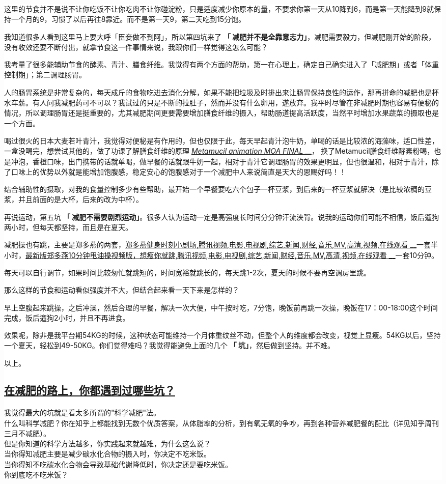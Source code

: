   

这里的节食并不是说不让你吃饭不让你吃肉不让你碰淀粉，只是适度减少你原本的量，不要求你第一天从10降到6，而是第一天能降到9就保持一个月的9，习惯了以后再往8靠近。而不是第一天9，第二天吃到15分饱。

  

我知道很多人看到这里马上要大呼「臣妾做不到阿」，所以第四坑来了 **「
减肥并不是全靠意志力」**，减肥需要毅力，但减肥刚开始的阶段，没有收效还要不断付出，就拿节食这一件事情来说，我跟你们一样觉得这怎么可能？

  

我考量了很多能辅助节食的酵素、青汁、膳食纤维。我觉得有两个方面的帮助，第一在心理上，确定自己确实进入了「减肥期」或者「体重控制期」；第二调理肠胃。

  

人的肠胃系统是非常复杂的，每天成斤的食物吃进去消化分解，如果不能把垃圾及时排出来让肠胃保持良性的运作，那再拼命的减肥也是杯水车薪。有人问我减肥药可不可以？我试过的只是不断的拉肚子，然而并没有什么卵用，遂放弃。我平时尽管在非减肥时期也容易有便秘的情况，所以调理肠胃还是挺重要的，尤其减肥期间更要需要增加膳食纤维的摄入，帮助肠道提高活跃度，当然平时增加水果蔬菜的摄取也是一个方面。

  

喝过很火的日本大麦若叶青汁，我觉得对便秘是有作用的，但也仅限于此，每天早起青汁泡牛奶，单喝的话是比较浓的海藻味，适口性差，一盒没喝完，想尝试其他的，做了功课了解膳食纤维的原理
_[Metamucil animation MOA FINAL
__](https://link.zhihu.com/?target=http%3A//v.youku.com/v_show/id_XMTQ4ODgzNTI2MA%3D%3D.html%3Ffrom%3Dy1.7-1.2)_，
换了Metamucil膳食纤维酵素粉喝，也是冲泡，香橙口味，出门携带的话就单喝，做早餐的话就跟牛奶一起，相对于青汁它调理肠胃的效果更明显，但也很温和，相对于青汁，除了口味上的优势以外就是能增加饱腹感，稳定安心的饱腹感对于一个减肥中人来说简直是天大的恩赐好吗！！

  

结合辅助性的摄取，对我的食量控制多少有些帮助，最开始一个早餐要吃六个包子一杯豆浆，到后来的一杯豆浆就解决（是比较浓稠的豆浆，并且前面的是大杯，后来的改为中杯）。

  

再说运动，第五坑 **「
减肥不需要剧烈运动」**。很多人认为运动一定是高强度长时间分分钟汗流浃背。说我的运动你们可能不相信，饭后遛狗两小时，但每天都坚持，而且是在夏天。

  

减肥操也有跳，主要是郑多燕的两套，[郑多燕健身时刻小剧场,腾讯视频,电影,电视剧,综艺,新闻,财经,音乐,MV,高清,视频,在线观看
__](https://link.zhihu.com/?target=http%3A//m.v.qq.com/play/play.html%3Fcoverid%3Dbdmr35y1xjwx4db%26vid%3Di0169nhqsgd%26ptag%3D4_4.6.0.11332_wxf%26from%3Dgroupmessage%26isappinstalled%3D1)一套半小时，[最新版郑多燕10分钟甩油操视频版，想瘦你就跳,腾讯视频,电影,电视剧,综艺,新闻,财经,音乐,MV,高清,视频,在线观看
__](https://link.zhihu.com/?target=http%3A//m.v.qq.com/play/play.html%3Fcoverid%3D%26vid%3Da0176gh76fa%26ptag%3D4_4.6.0.11332_wxf%26from%3Dgroupmessage%26isappinstalled%3D1)一套10分钟。

  

每天可以自行调节，如果时间比较匆忙就跳短的，时间宽裕就跳长的，每天跳1-2次，夏天的时候不要再空调房里跳。

  

那么这样的节食和运动看似强度并不大，但结合起来看一天下来是怎样的？

  

早上空腹起来跳操，之后冲澡，然后合理的早餐，解决一次大便，中午按时吃，7分饱，晚饭前再跳一次操，晚饭在17：00-18:00这个时间完成，饭后遛狗2小时，并且不再进食。

  

效果呢，除非是我平台期54KG的时候，这种状态可能维持一个月体重纹丝不动，但整个人的维度都会改变，视觉上显瘦。54KG以后，坚持一个夏天，轻松到49-50KG。你们觉得难吗？我觉得能避免上面的几个
**「 坑」**，然后做到坚持。并不难。

  

以上。


## [在减肥的路上，你都遇到过哪些坑？](https://www.zhihu.com/question/41233831/answer/95042723)
我觉得最大的坑就是看太多所谓的"科学减肥"法。  
什么叫科学减肥？你在知乎上都能找到无数个优质答案，从体脂率的分析，到有氧无氧的争吵，再到各种营养减肥餐的配比（详见知乎周刊 三月不减肥）。  
但是你知道的科学方法越多，你实践起来就越难，为什么这么说？  
当你得知减肥主要是减少碳水化合物的摄入时，你决定不吃米饭。  
当你得知不吃碳水化合物会导致基础代谢降低时，你决定还是要吃米饭。  
你到底吃不吃米饭？  
  